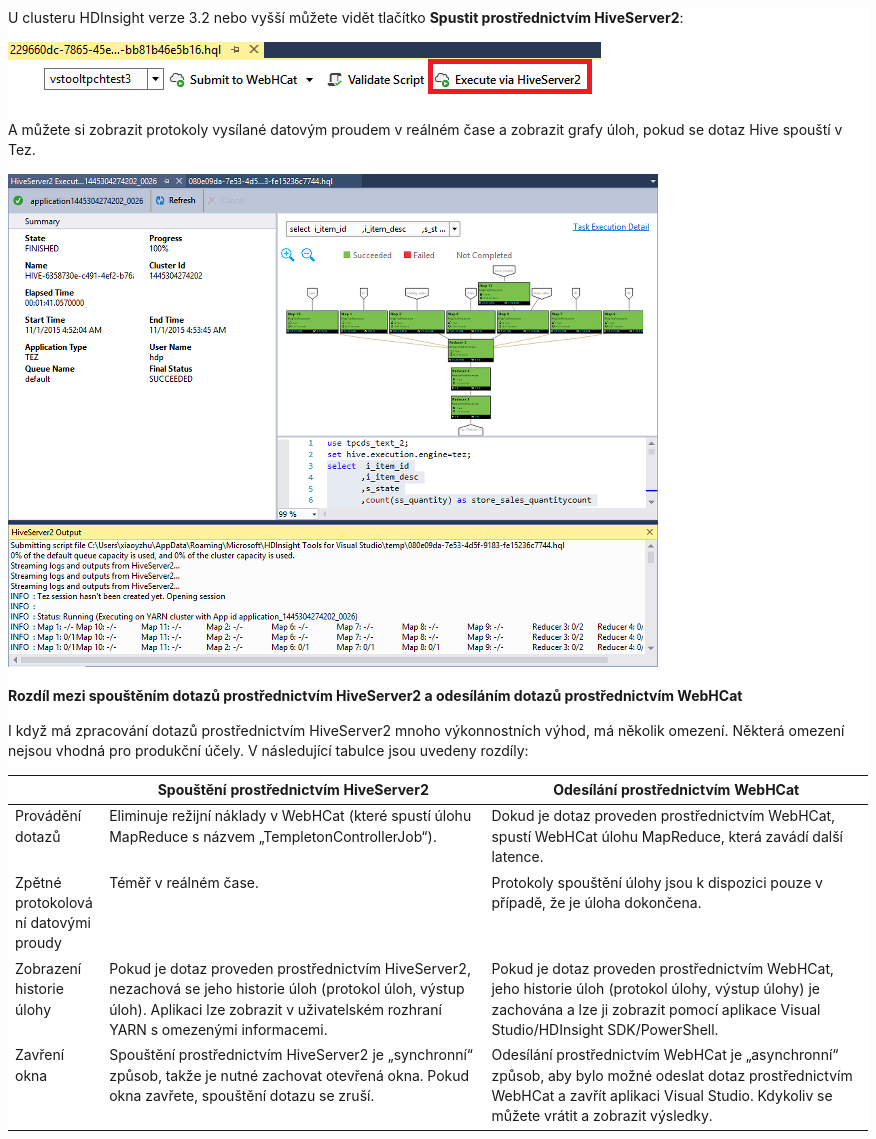 U clusteru HDInsight verze 3.2 nebo vyšší můžete vidět tlačítko **Spustit prostřednictvím HiveServer2**:

![Data Lake Visual Studio Tools spouští úlohy prostřednictvím HiveServer2](./media/hdinsight-hadoop-visual-studio-tools-get-started/hdinsight.visual.studio.tools.execute.via.hiveserver2.png)

A můžete si zobrazit protokoly vysílané datovým proudem v reálném čase a zobrazit grafy úloh, pokud se dotaz Hive spouští v Tez.

![Rychlá cesta spuštění Hive v Data Lake Visual Studio Tools](./media/hdinsight-hadoop-visual-studio-tools-get-started/hdinsight.fast.path.hive.execution.png)

**Rozdíl mezi spouštěním dotazů prostřednictvím HiveServer2 a odesíláním dotazů prostřednictvím WebHCat**

I když má zpracování dotazů prostřednictvím HiveServer2 mnoho výkonnostních výhod, má několik omezení. Některá omezení nejsou vhodná pro produkční účely. V následující tabulce jsou uvedeny rozdíly:

|  | Spouštění prostřednictvím HiveServer2 | Odesílání prostřednictvím WebHCat |
| --- | --- | --- |
| Provádění dotazů |Eliminuje režijní náklady v WebHCat (které spustí úlohu MapReduce s názvem „TempletonControllerJob“). |Dokud je dotaz proveden prostřednictvím WebHCat, spustí WebHCat úlohu MapReduce, která zavádí další latence. |
| Zpětné protokolování datovými proudy |Téměř v reálném čase. |Protokoly spouštění úlohy jsou k dispozici pouze v případě, že je úloha dokončena. |
| Zobrazení historie úlohy |Pokud je dotaz proveden prostřednictvím HiveServer2, nezachová se jeho historie úloh (protokol úloh, výstup úloh). Aplikaci lze zobrazit v uživatelském rozhraní YARN s omezenými informacemi. |Pokud je dotaz proveden prostřednictvím WebHCat, jeho historie úloh (protokol úlohy, výstup úlohy) je zachována a lze ji zobrazit pomocí aplikace Visual Studio/HDInsight SDK/PowerShell. |
| Zavření okna |Spouštění prostřednictvím HiveServer2 je „synchronní“ způsob, takže je nutné zachovat otevřená okna. Pokud okna zavřete, spouštění dotazu se zruší. |Odesílání prostřednictvím WebHCat je „asynchronní“ způsob, aby bylo možné odeslat dotaz prostřednictvím WebHCat a zavřít aplikaci Visual Studio. Kdykoliv se můžete vrátit a zobrazit výsledky. |
